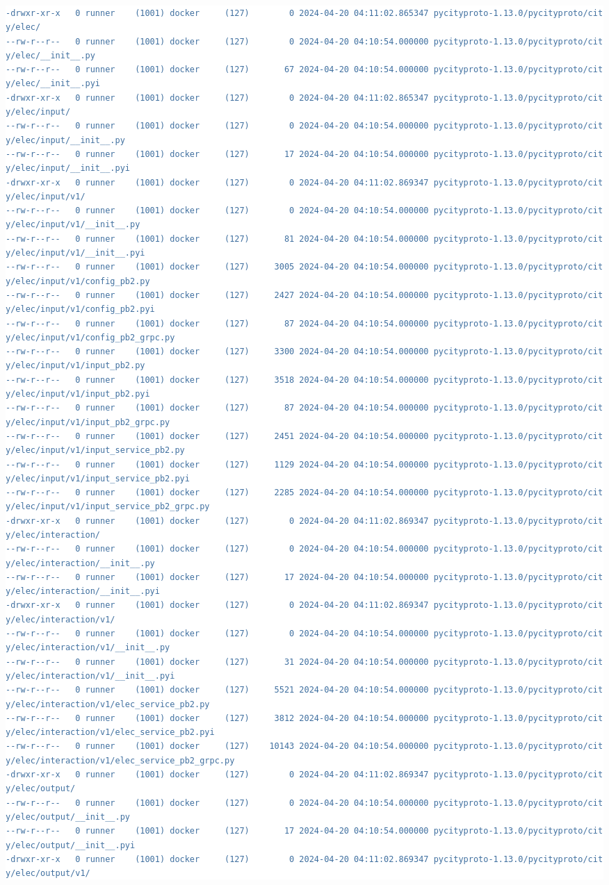 ```diff
-drwxr-xr-x   0 runner    (1001) docker     (127)        0 2024-04-20 04:11:02.865347 pycityproto-1.13.0/pycityproto/city/elec/
--rw-r--r--   0 runner    (1001) docker     (127)        0 2024-04-20 04:10:54.000000 pycityproto-1.13.0/pycityproto/city/elec/__init__.py
--rw-r--r--   0 runner    (1001) docker     (127)       67 2024-04-20 04:10:54.000000 pycityproto-1.13.0/pycityproto/city/elec/__init__.pyi
-drwxr-xr-x   0 runner    (1001) docker     (127)        0 2024-04-20 04:11:02.865347 pycityproto-1.13.0/pycityproto/city/elec/input/
--rw-r--r--   0 runner    (1001) docker     (127)        0 2024-04-20 04:10:54.000000 pycityproto-1.13.0/pycityproto/city/elec/input/__init__.py
--rw-r--r--   0 runner    (1001) docker     (127)       17 2024-04-20 04:10:54.000000 pycityproto-1.13.0/pycityproto/city/elec/input/__init__.pyi
-drwxr-xr-x   0 runner    (1001) docker     (127)        0 2024-04-20 04:11:02.869347 pycityproto-1.13.0/pycityproto/city/elec/input/v1/
--rw-r--r--   0 runner    (1001) docker     (127)        0 2024-04-20 04:10:54.000000 pycityproto-1.13.0/pycityproto/city/elec/input/v1/__init__.py
--rw-r--r--   0 runner    (1001) docker     (127)       81 2024-04-20 04:10:54.000000 pycityproto-1.13.0/pycityproto/city/elec/input/v1/__init__.pyi
--rw-r--r--   0 runner    (1001) docker     (127)     3005 2024-04-20 04:10:54.000000 pycityproto-1.13.0/pycityproto/city/elec/input/v1/config_pb2.py
--rw-r--r--   0 runner    (1001) docker     (127)     2427 2024-04-20 04:10:54.000000 pycityproto-1.13.0/pycityproto/city/elec/input/v1/config_pb2.pyi
--rw-r--r--   0 runner    (1001) docker     (127)       87 2024-04-20 04:10:54.000000 pycityproto-1.13.0/pycityproto/city/elec/input/v1/config_pb2_grpc.py
--rw-r--r--   0 runner    (1001) docker     (127)     3300 2024-04-20 04:10:54.000000 pycityproto-1.13.0/pycityproto/city/elec/input/v1/input_pb2.py
--rw-r--r--   0 runner    (1001) docker     (127)     3518 2024-04-20 04:10:54.000000 pycityproto-1.13.0/pycityproto/city/elec/input/v1/input_pb2.pyi
--rw-r--r--   0 runner    (1001) docker     (127)       87 2024-04-20 04:10:54.000000 pycityproto-1.13.0/pycityproto/city/elec/input/v1/input_pb2_grpc.py
--rw-r--r--   0 runner    (1001) docker     (127)     2451 2024-04-20 04:10:54.000000 pycityproto-1.13.0/pycityproto/city/elec/input/v1/input_service_pb2.py
--rw-r--r--   0 runner    (1001) docker     (127)     1129 2024-04-20 04:10:54.000000 pycityproto-1.13.0/pycityproto/city/elec/input/v1/input_service_pb2.pyi
--rw-r--r--   0 runner    (1001) docker     (127)     2285 2024-04-20 04:10:54.000000 pycityproto-1.13.0/pycityproto/city/elec/input/v1/input_service_pb2_grpc.py
-drwxr-xr-x   0 runner    (1001) docker     (127)        0 2024-04-20 04:11:02.869347 pycityproto-1.13.0/pycityproto/city/elec/interaction/
--rw-r--r--   0 runner    (1001) docker     (127)        0 2024-04-20 04:10:54.000000 pycityproto-1.13.0/pycityproto/city/elec/interaction/__init__.py
--rw-r--r--   0 runner    (1001) docker     (127)       17 2024-04-20 04:10:54.000000 pycityproto-1.13.0/pycityproto/city/elec/interaction/__init__.pyi
-drwxr-xr-x   0 runner    (1001) docker     (127)        0 2024-04-20 04:11:02.869347 pycityproto-1.13.0/pycityproto/city/elec/interaction/v1/
--rw-r--r--   0 runner    (1001) docker     (127)        0 2024-04-20 04:10:54.000000 pycityproto-1.13.0/pycityproto/city/elec/interaction/v1/__init__.py
--rw-r--r--   0 runner    (1001) docker     (127)       31 2024-04-20 04:10:54.000000 pycityproto-1.13.0/pycityproto/city/elec/interaction/v1/__init__.pyi
--rw-r--r--   0 runner    (1001) docker     (127)     5521 2024-04-20 04:10:54.000000 pycityproto-1.13.0/pycityproto/city/elec/interaction/v1/elec_service_pb2.py
--rw-r--r--   0 runner    (1001) docker     (127)     3812 2024-04-20 04:10:54.000000 pycityproto-1.13.0/pycityproto/city/elec/interaction/v1/elec_service_pb2.pyi
--rw-r--r--   0 runner    (1001) docker     (127)    10143 2024-04-20 04:10:54.000000 pycityproto-1.13.0/pycityproto/city/elec/interaction/v1/elec_service_pb2_grpc.py
-drwxr-xr-x   0 runner    (1001) docker     (127)        0 2024-04-20 04:11:02.869347 pycityproto-1.13.0/pycityproto/city/elec/output/
--rw-r--r--   0 runner    (1001) docker     (127)        0 2024-04-20 04:10:54.000000 pycityproto-1.13.0/pycityproto/city/elec/output/__init__.py
--rw-r--r--   0 runner    (1001) docker     (127)       17 2024-04-20 04:10:54.000000 pycityproto-1.13.0/pycityproto/city/elec/output/__init__.pyi
-drwxr-xr-x   0 runner    (1001) docker     (127)        0 2024-04-20 04:11:02.869347 pycityproto-1.13.0/pycityproto/city/elec/output/v1/
```